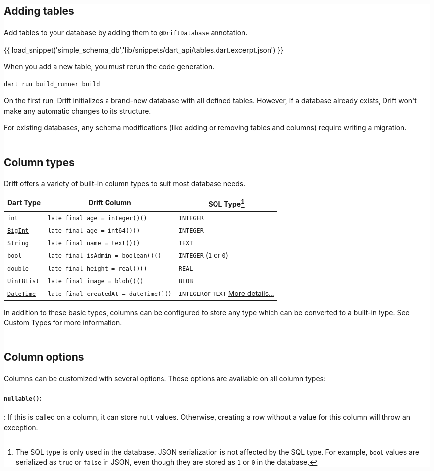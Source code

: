 
## Adding tables

Add tables to your database by adding them to `@DriftDatabase` annotation.

{{ load_snippet('simple_schema_db','lib/snippets/dart_api/tables.dart.excerpt.json') }}

When you add a new table, you must rerun the code generation.

```bash
dart run build_runner build
```

On the first run, Drift initializes a brand-new database with all defined tables. However, if a database already exists, Drift won't make any automatic changes to its structure.

For existing databases, any schema modifications (like adding or removing tables and columns) require writing a [migration](../Migrations/index.md).

---



## Column types

Drift offers a variety of built-in column types to suit most database needs.


| Dart Type                        | Drift Column                          | SQL Type[^1]                                            |
| -------------------------------- | ------------------------------------- | ------------------------------------------------------- |
| `int`                            | `late final age = integer()()`        | `INTEGER`                                               |
| [`BigInt`](#int--bigint-columns) | `late final age = int64()()`          | `INTEGER`                                               |
| `String`                         | `late final name = text()()`          | `TEXT`                                                  |
| `bool`                           | `late final isAdmin = boolean()()`    | `INTEGER` (`1` or `0`)                                  |
| `double`                         | `late final height = real()()`        | `REAL`                                                  |
| `Uint8List`                      | `late final image = blob()()`         | `BLOB`                                                  |
| [`DateTime`](#datetime-columns)  | `late final createdAt = dateTime()()` | `INTEGER`or `TEXT` [More details...](#datetime-columns) |

In addition to these basic types, columns can be configured to store any type which can be converted to a built-in type. See [Custom Types](#custom-types) for more information.

[^1]: The SQL type is only used in the database. JSON serialization is not affected by the SQL type. For example, `bool` values are serialized as `true` or `false` in JSON, even though they are stored as `1` or `0` in the database.

---


## Column options

Columns can be customized with several options. These options are available on all column types:


####  `nullable()`:
:    If this is called on a column, it can store `null` values. Otherwise, creating a row without a value for this column will throw an exception.


[^2]: Like bigger than 4,503,599,627,370,496!